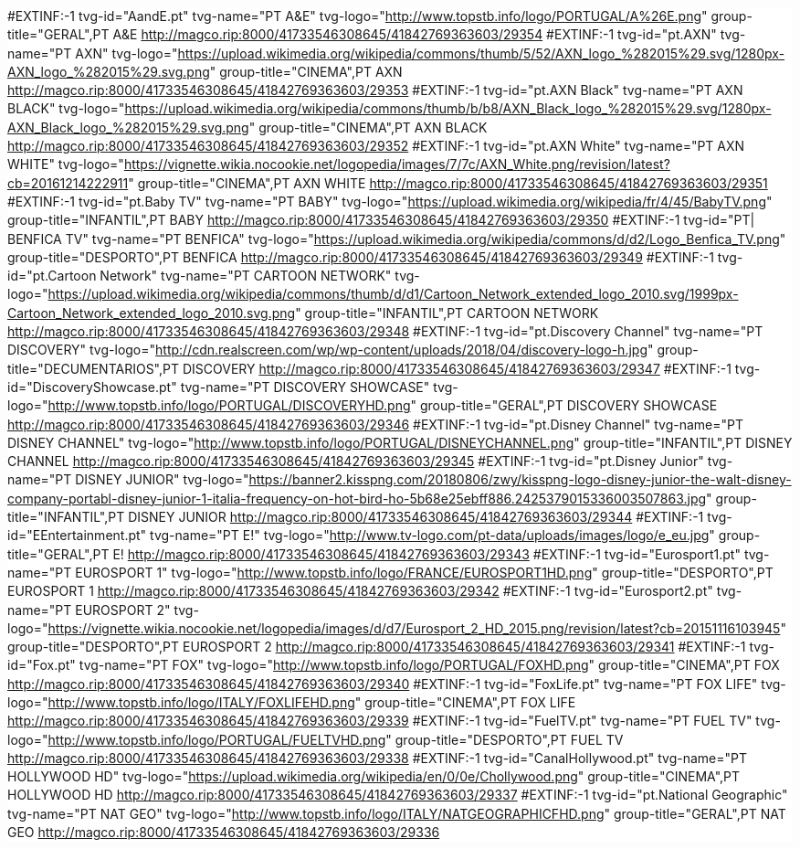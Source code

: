 #EXTINF:-1 tvg-id="AandE.pt" tvg-name="PT A&E" tvg-logo="http://www.topstb.info/logo/PORTUGAL/A%26E.png" group-title="GERAL",PT A&E
http://magco.rip:8000/41733546308645/41842769363603/29354
#EXTINF:-1 tvg-id="pt.AXN" tvg-name="PT AXN" tvg-logo="https://upload.wikimedia.org/wikipedia/commons/thumb/5/52/AXN_logo_%282015%29.svg/1280px-AXN_logo_%282015%29.svg.png" group-title="CINEMA",PT AXN
http://magco.rip:8000/41733546308645/41842769363603/29353
#EXTINF:-1 tvg-id="pt.AXN Black" tvg-name="PT AXN BLACK" tvg-logo="https://upload.wikimedia.org/wikipedia/commons/thumb/b/b8/AXN_Black_logo_%282015%29.svg/1280px-AXN_Black_logo_%282015%29.svg.png" group-title="CINEMA",PT AXN BLACK
http://magco.rip:8000/41733546308645/41842769363603/29352
#EXTINF:-1 tvg-id="pt.AXN White" tvg-name="PT AXN WHITE" tvg-logo="https://vignette.wikia.nocookie.net/logopedia/images/7/7c/AXN_White.png/revision/latest?cb=20161214222911" group-title="CINEMA",PT AXN WHITE
http://magco.rip:8000/41733546308645/41842769363603/29351
#EXTINF:-1 tvg-id="pt.Baby TV" tvg-name="PT BABY" tvg-logo="https://upload.wikimedia.org/wikipedia/fr/4/45/BabyTV.png" group-title="INFANTIL",PT BABY
http://magco.rip:8000/41733546308645/41842769363603/29350
#EXTINF:-1 tvg-id="PT| BENFICA TV" tvg-name="PT BENFICA" tvg-logo="https://upload.wikimedia.org/wikipedia/commons/d/d2/Logo_Benfica_TV.png" group-title="DESPORTO",PT BENFICA
http://magco.rip:8000/41733546308645/41842769363603/29349
#EXTINF:-1 tvg-id="pt.Cartoon Network" tvg-name="PT CARTOON NETWORK" tvg-logo="https://upload.wikimedia.org/wikipedia/commons/thumb/d/d1/Cartoon_Network_extended_logo_2010.svg/1999px-Cartoon_Network_extended_logo_2010.svg.png" group-title="INFANTIL",PT CARTOON NETWORK
http://magco.rip:8000/41733546308645/41842769363603/29348
#EXTINF:-1 tvg-id="pt.Discovery Channel" tvg-name="PT DISCOVERY" tvg-logo="http://cdn.realscreen.com/wp/wp-content/uploads/2018/04/discovery-logo-h.jpg" group-title="DECUMENTARIOS",PT DISCOVERY
http://magco.rip:8000/41733546308645/41842769363603/29347
#EXTINF:-1 tvg-id="DiscoveryShowcase.pt" tvg-name="PT DISCOVERY SHOWCASE" tvg-logo="http://www.topstb.info/logo/PORTUGAL/DISCOVERYHD.png" group-title="GERAL",PT DISCOVERY SHOWCASE
http://magco.rip:8000/41733546308645/41842769363603/29346
#EXTINF:-1 tvg-id="pt.Disney Channel" tvg-name="PT DISNEY CHANNEL" tvg-logo="http://www.topstb.info/logo/PORTUGAL/DISNEYCHANNEL.png" group-title="INFANTIL",PT DISNEY CHANNEL
http://magco.rip:8000/41733546308645/41842769363603/29345
#EXTINF:-1 tvg-id="pt.Disney Junior" tvg-name="PT DISNEY JUNIOR" tvg-logo="https://banner2.kisspng.com/20180806/zwy/kisspng-logo-disney-junior-the-walt-disney-company-portabl-disney-junior-1-italia-frequency-on-hot-bird-ho-5b68e25ebff886.2425379015336003507863.jpg" group-title="INFANTIL",PT DISNEY JUNIOR
http://magco.rip:8000/41733546308645/41842769363603/29344
#EXTINF:-1 tvg-id="EEntertainment.pt" tvg-name="PT E!" tvg-logo="http://www.tv-logo.com/pt-data/uploads/images/logo/e_eu.jpg" group-title="GERAL",PT E!
http://magco.rip:8000/41733546308645/41842769363603/29343
#EXTINF:-1 tvg-id="Eurosport1.pt" tvg-name="PT EUROSPORT 1" tvg-logo="http://www.topstb.info/logo/FRANCE/EUROSPORT1HD.png" group-title="DESPORTO",PT EUROSPORT 1
http://magco.rip:8000/41733546308645/41842769363603/29342
#EXTINF:-1 tvg-id="Eurosport2.pt" tvg-name="PT EUROSPORT 2" tvg-logo="https://vignette.wikia.nocookie.net/logopedia/images/d/d7/Eurosport_2_HD_2015.png/revision/latest?cb=20151116103945" group-title="DESPORTO",PT EUROSPORT 2
http://magco.rip:8000/41733546308645/41842769363603/29341
#EXTINF:-1 tvg-id="Fox.pt" tvg-name="PT FOX" tvg-logo="http://www.topstb.info/logo/PORTUGAL/FOXHD.png" group-title="CINEMA",PT FOX
http://magco.rip:8000/41733546308645/41842769363603/29340
#EXTINF:-1 tvg-id="FoxLife.pt" tvg-name="PT FOX LIFE" tvg-logo="http://www.topstb.info/logo/ITALY/FOXLIFEHD.png" group-title="CINEMA",PT FOX LIFE
http://magco.rip:8000/41733546308645/41842769363603/29339
#EXTINF:-1 tvg-id="FuelTV.pt" tvg-name="PT FUEL TV" tvg-logo="http://www.topstb.info/logo/PORTUGAL/FUELTVHD.png" group-title="DESPORTO",PT FUEL TV
http://magco.rip:8000/41733546308645/41842769363603/29338
#EXTINF:-1 tvg-id="CanalHollywood.pt" tvg-name="PT HOLLYWOOD HD" tvg-logo="https://upload.wikimedia.org/wikipedia/en/0/0e/Chollywood.png" group-title="CINEMA",PT HOLLYWOOD HD
http://magco.rip:8000/41733546308645/41842769363603/29337
#EXTINF:-1 tvg-id="pt.National Geographic" tvg-name="PT NAT GEO" tvg-logo="http://www.topstb.info/logo/ITALY/NATGEOGRAPHICFHD.png" group-title="GERAL",PT NAT GEO
http://magco.rip:8000/41733546308645/41842769363603/29336